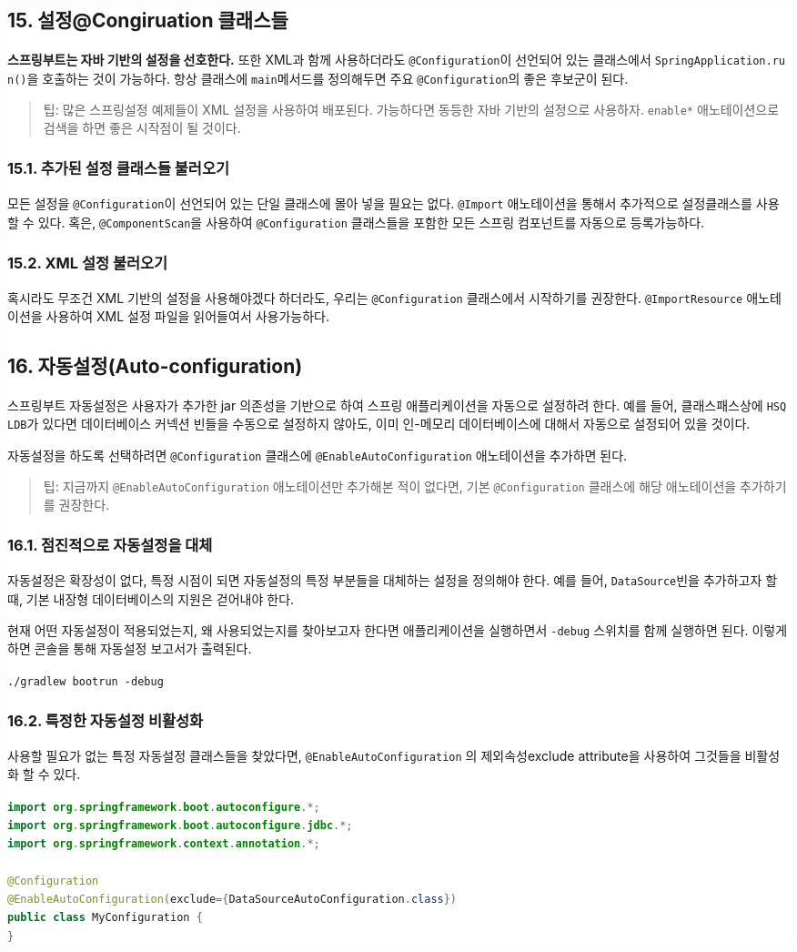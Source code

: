 ## 15. 설정@Congiruation 클래스들<a name="설정@Congiruation 클래스들"></a>

**스프링부트는 자바 기반의 설정을 선호한다.** 또한 XML과 함께 사용하더라도 `@Configuration`이 선언되어 있는 클래스에서 `SpringApplication.run()`을 호출하는 것이 가능하다. 항상 클래스에 `main`메서드를 정의해두면 주요 `@Configuration`의 좋은 후보군이 된다.

> 팁: 많은 스프링설정 예제들이 XML 설정을 사용하여 배포된다. 가능하다면 동등한 자바 기반의 설정으로 사용하자. `enable*` 애노테이션으로 검색을 하면 좋은 시작점이 될 것이다.

### 15.1. 추가된 설정 클래스들 불러오기

모든 설정을 `@Configuration`이 선언되어 있는 단일 클래스에 몰아 넣을 필요는 없다. `@Import` 애노테이션을 통해서 추가적으로 설정클래스를 사용할 수 있다. 혹은, `@ComponentScan`을 사용하여 `@Configuration` 클래스들을 포함한 모든 스프링 컴포넌트를 자동으로 등록가능하다.

### 15.2. XML 설정 불러오기

혹시라도 무조건 XML 기반의 설정을 사용해야겠다 하더라도, 우리는 `@Configuration` 클래스에서 시작하기를 권장한다. `@ImportResource` 애노테이션을 사용하여 XML 설정 파일을 읽어들여서 사용가능하다.

## 16. 자동설정(Auto-configuration)<a name="자동설정(Auto-configuration)"></a>

스프링부트 자동설정은 사용자가 추가한 jar 의존성을 기반으로 하여 스프링 애플리케이션을 자동으로 설정하려 한다. 예를 들어, 클래스패스상에 `HSQLDB`가 있다면 데이터베이스 커넥션 빈들을 수동으로 설정하지 않아도, 이미 인-메모리 데이터베이스에 대해서 자동으로 설정되어 있을 것이다.

자동설정을 하도록 선택하려면 `@Configuration` 클래스에 `@EnableAutoConfiguration` 애노테이션을 추가하면 된다.

> 팁: 지금까지 `@EnableAutoConfiguration` 애노테이션만 추가해본 적이 없다면, 기본 `@Configuration` 클래스에 해당 애노테이션을 추가하기를 권장한다.

### 16.1. 점진적으로 자동설정을 대체

자동설정은 확장성이 없다, 특정 시점이 되면 자동설정의 특정 부분들을 대체하는 설정을 정의해야 한다. 예를 들어, `DataSource`빈을 추가하고자 할 때, 기본 내장형 데이터베이스의 지원은 걷어내야 한다.

현재 어떤 자동설정이 적용되었는지, 왜 사용되었는지를 찾아보고자 한다면 애플리케이션을 실행하면서 `-debug` 스위치를 함께 실행하면 된다. 이렇게 하면 콘솔을 통해 자동설정 보고서가 출력된다.

```
./gradlew bootrun -debug
```

### 16.2. 특정한 자동설정 비활성화

사용할 필요가 없는 특정 자동설정 클래스들을 찾았다면, `@EnableAutoConfiguration` 의 제외속성exclude attribute을 사용하여 그것들을 비활성화 할 수 있다.

```java
import org.springframework.boot.autoconfigure.*;
import org.springframework.boot.autoconfigure.jdbc.*;
import org.springframework.context.annotation.*;

@Configuration
@EnableAutoConfiguration(exclude={DataSourceAutoConfiguration.class})
public class MyConfiguration {
}
```
